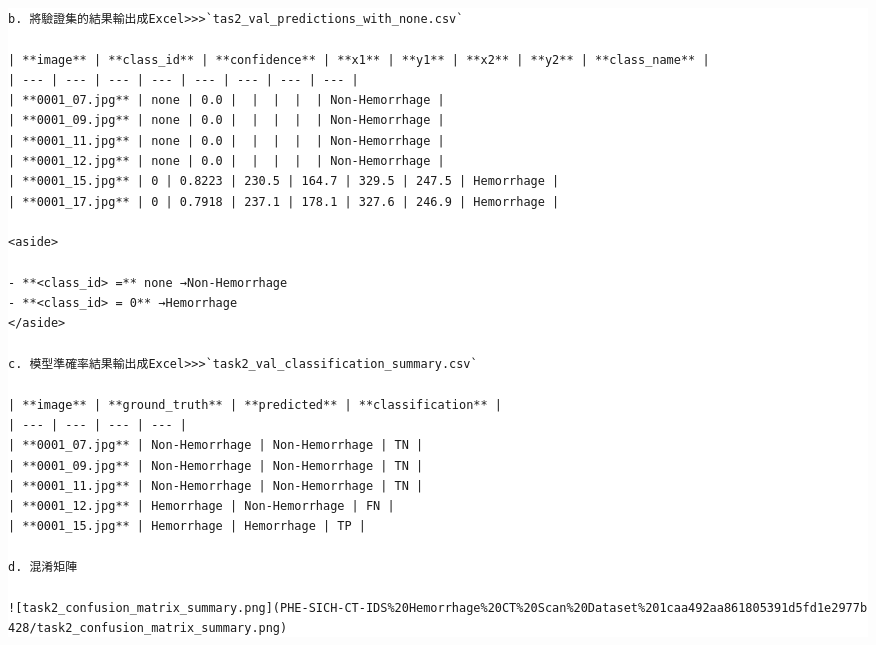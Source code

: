     b. 將驗證集的結果輸出成Excel>>>`tas2_val_predictions_with_none.csv`
    
    | **image** | **class_id** | **confidence** | **x1** | **y1** | **x2** | **y2** | **class_name** |
    | --- | --- | --- | --- | --- | --- | --- | --- |
    | **0001_07.jpg** | none | 0.0 |  |  |  |  | Non-Hemorrhage |
    | **0001_09.jpg** | none | 0.0 |  |  |  |  | Non-Hemorrhage |
    | **0001_11.jpg** | none | 0.0 |  |  |  |  | Non-Hemorrhage |
    | **0001_12.jpg** | none | 0.0 |  |  |  |  | Non-Hemorrhage |
    | **0001_15.jpg** | 0 | 0.8223 | 230.5 | 164.7 | 329.5 | 247.5 | Hemorrhage |
    | **0001_17.jpg** | 0 | 0.7918 | 237.1 | 178.1 | 327.6 | 246.9 | Hemorrhage |
    
    <aside>
    
    - **<class_id> =** none →Non-Hemorrhage
    - **<class_id> = 0** →Hemorrhage
    </aside>
    
    c. 模型準確率結果輸出成Excel>>>`task2_val_classification_summary.csv`
    
    | **image** | **ground_truth** | **predicted** | **classification** |
    | --- | --- | --- | --- |
    | **0001_07.jpg** | Non-Hemorrhage | Non-Hemorrhage | TN |
    | **0001_09.jpg** | Non-Hemorrhage | Non-Hemorrhage | TN |
    | **0001_11.jpg** | Non-Hemorrhage | Non-Hemorrhage | TN |
    | **0001_12.jpg** | Hemorrhage | Non-Hemorrhage | FN |
    | **0001_15.jpg** | Hemorrhage | Hemorrhage | TP |
    
    d. 混淆矩陣
    
    ![task2_confusion_matrix_summary.png](PHE-SICH-CT-IDS%20Hemorrhage%20CT%20Scan%20Dataset%201caa492aa861805391d5fd1e2977b428/task2_confusion_matrix_summary.png)
    